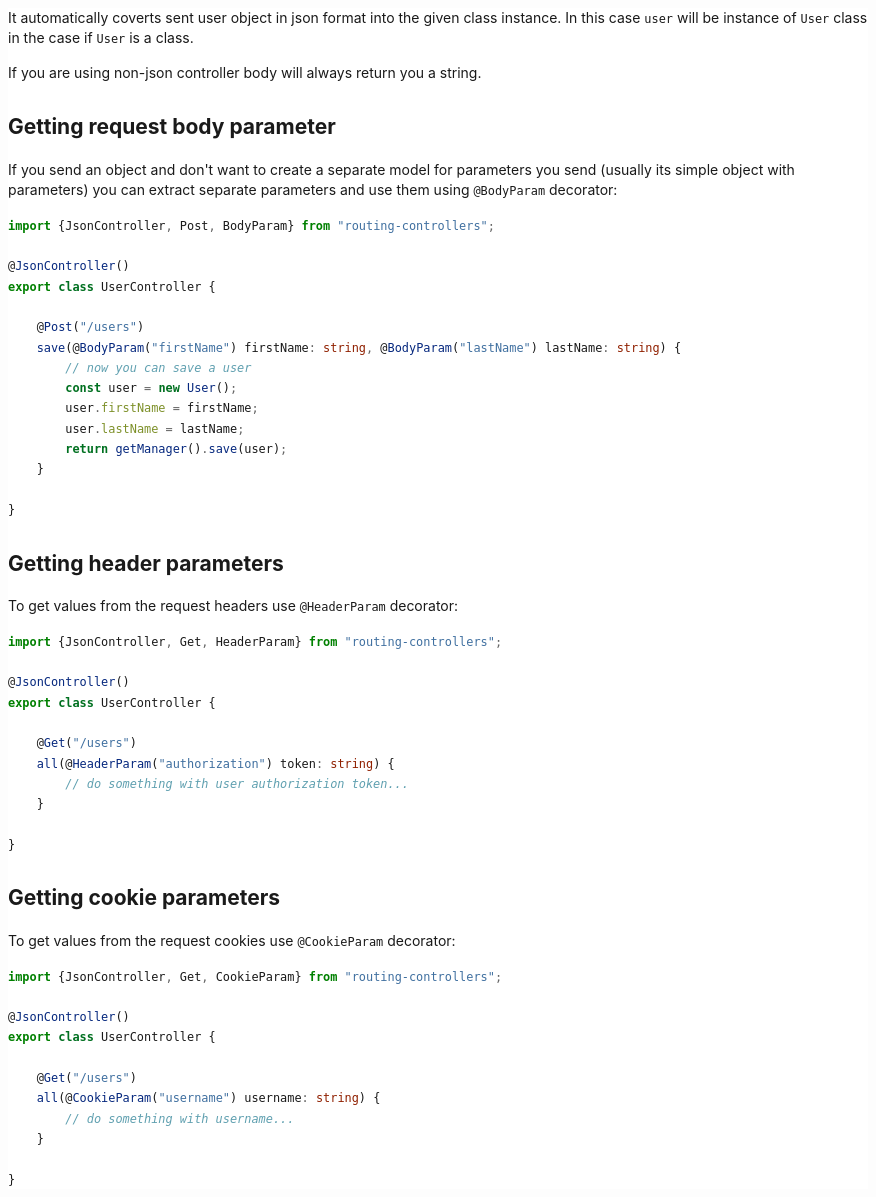 It automatically coverts sent user object in json format into the given class instance. 
In this case `user` will be instance of `User` class in the case if `User` is a class.

If you are using non-json controller body will always return you a string.

## Getting request body parameter

If you send an object and don't want to create a separate model for parameters you send
(usually its simple object with parameters) you can extract separate parameters and use them
using `@BodyParam` decorator:

```typescript
import {JsonController, Post, BodyParam} from "routing-controllers";

@JsonController()
export class UserController {
    
    @Post("/users")
    save(@BodyParam("firstName") firstName: string, @BodyParam("lastName") lastName: string) {
        // now you can save a user
        const user = new User();
        user.firstName = firstName;
        user.lastName = lastName;
        return getManager().save(user);
    }
    
}
```

## Getting header parameters

To get values from the request headers use `@HeaderParam` decorator:

```typescript
import {JsonController, Get, HeaderParam} from "routing-controllers";

@JsonController()
export class UserController {
    
    @Get("/users")
    all(@HeaderParam("authorization") token: string) {
        // do something with user authorization token...
    }
    
}
```

## Getting cookie parameters

To get values from the request cookies use `@CookieParam` decorator:

```typescript
import {JsonController, Get, CookieParam} from "routing-controllers";

@JsonController()
export class UserController {
    
    @Get("/users")
    all(@CookieParam("username") username: string) {
        // do something with username...
    }
    
}
```
